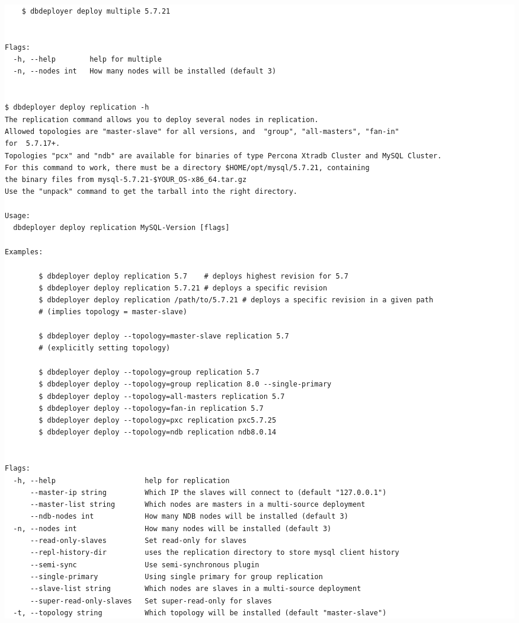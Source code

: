     	$ dbdeployer deploy multiple 5.7.21
    	
    
    Flags:
      -h, --help        help for multiple
      -n, --nodes int   How many nodes will be installed (default 3)
    
    
    $ dbdeployer deploy replication -h
    The replication command allows you to deploy several nodes in replication.
    Allowed topologies are "master-slave" for all versions, and  "group", "all-masters", "fan-in"
    for  5.7.17+.
    Topologies "pcx" and "ndb" are available for binaries of type Percona Xtradb Cluster and MySQL Cluster.
    For this command to work, there must be a directory $HOME/opt/mysql/5.7.21, containing
    the binary files from mysql-5.7.21-$YOUR_OS-x86_64.tar.gz
    Use the "unpack" command to get the tarball into the right directory.
    
    Usage:
      dbdeployer deploy replication MySQL-Version [flags]
    
    Examples:
    
    		$ dbdeployer deploy replication 5.7    # deploys highest revision for 5.7
    		$ dbdeployer deploy replication 5.7.21 # deploys a specific revision
    		$ dbdeployer deploy replication /path/to/5.7.21 # deploys a specific revision in a given path
    		# (implies topology = master-slave)
    
    		$ dbdeployer deploy --topology=master-slave replication 5.7
    		# (explicitly setting topology)
    
    		$ dbdeployer deploy --topology=group replication 5.7
    		$ dbdeployer deploy --topology=group replication 8.0 --single-primary
    		$ dbdeployer deploy --topology=all-masters replication 5.7
    		$ dbdeployer deploy --topology=fan-in replication 5.7
    		$ dbdeployer deploy --topology=pxc replication pxc5.7.25
    		$ dbdeployer deploy --topology=ndb replication ndb8.0.14
    	
    
    Flags:
      -h, --help                     help for replication
          --master-ip string         Which IP the slaves will connect to (default "127.0.0.1")
          --master-list string       Which nodes are masters in a multi-source deployment
          --ndb-nodes int            How many NDB nodes will be installed (default 3)
      -n, --nodes int                How many nodes will be installed (default 3)
          --read-only-slaves         Set read-only for slaves
          --repl-history-dir         uses the replication directory to store mysql client history
          --semi-sync                Use semi-synchronous plugin
          --single-primary           Using single primary for group replication
          --slave-list string        Which nodes are slaves in a multi-source deployment
          --super-read-only-slaves   Set super-read-only for slaves
      -t, --topology string          Which topology will be installed (default "master-slave")
    